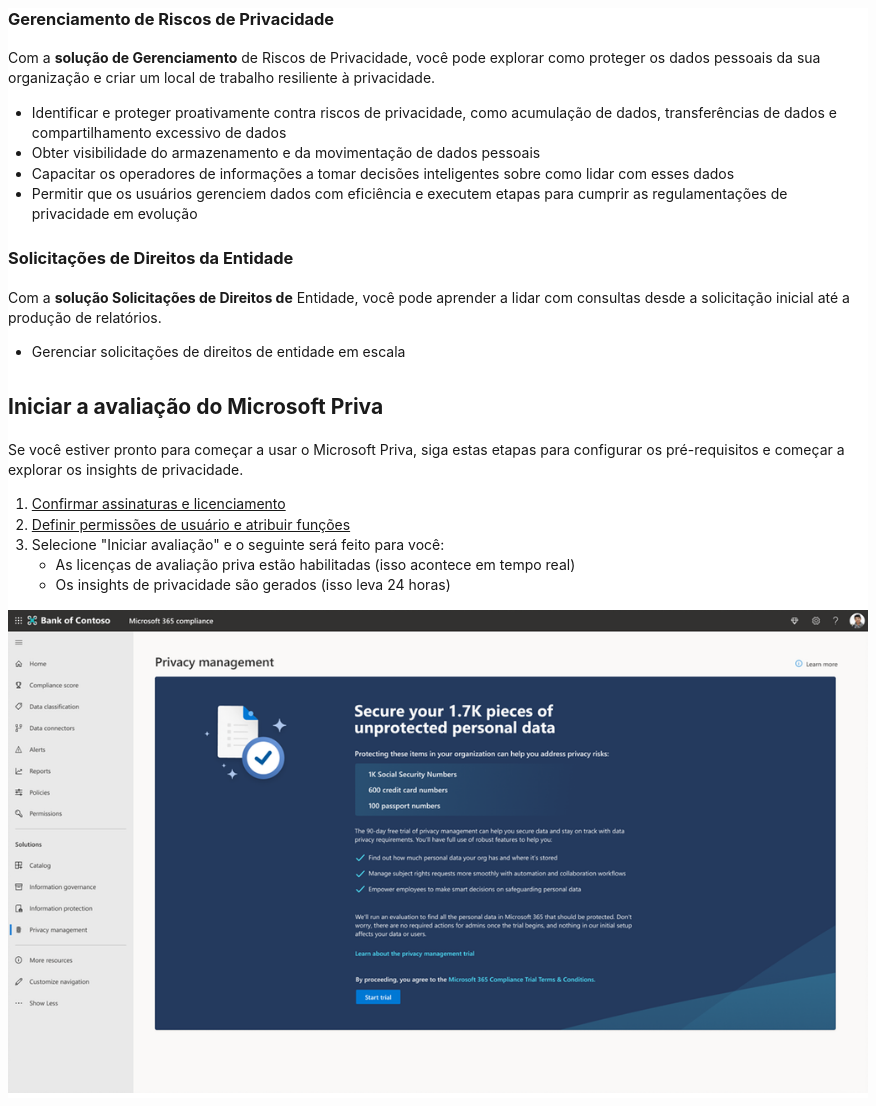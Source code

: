 ### <a name="privacy-risk-management"></a>Gerenciamento de Riscos de Privacidade

Com a **solução de Gerenciamento** de Riscos de Privacidade, você pode explorar como proteger os dados pessoais da sua organização e criar um local de trabalho resiliente à privacidade.

- Identificar e proteger proativamente contra riscos de privacidade, como acumulação de dados, transferências de dados e compartilhamento excessivo de dados
- Obter visibilidade do armazenamento e da movimentação de dados pessoais
- Capacitar os operadores de informações a tomar decisões inteligentes sobre como lidar com esses dados
- Permitir que os usuários gerenciem dados com eficiência e executem etapas para cumprir as regulamentações de privacidade em evolução

### <a name="subject-rights-requests"></a>Solicitações de Direitos da Entidade

Com a **solução Solicitações de Direitos de** Entidade, você pode aprender a lidar com consultas desde a solicitação inicial até a produção de relatórios.

- Gerenciar solicitações de direitos de entidade em escala

## <a name="start-your-microsoft-priva-trial"></a>Iniciar a avaliação do Microsoft Priva

Se você estiver pronto para começar a usar o Microsoft Priva, siga estas etapas para configurar os pré-requisitos e começar a explorar os insights de privacidade.

1. [Confirmar assinaturas e licenciamento](priva-setup.md#step-1-confirm-subscriptions-and-licensing)
1. [Definir permissões de usuário e atribuir funções](priva-setup.md#step-3-set-user-permissions-and-assign-roles)
1. Selecione "Iniciar avaliação" e o seguinte será feito para você:
    - As licenças de avaliação priva estão habilitadas (isso acontece em tempo real)
    - Os insights de privacidade são gerados (isso leva 24 horas)

![Captura de tela da tela de boas-vindas.](../media/priva-insights.png)
